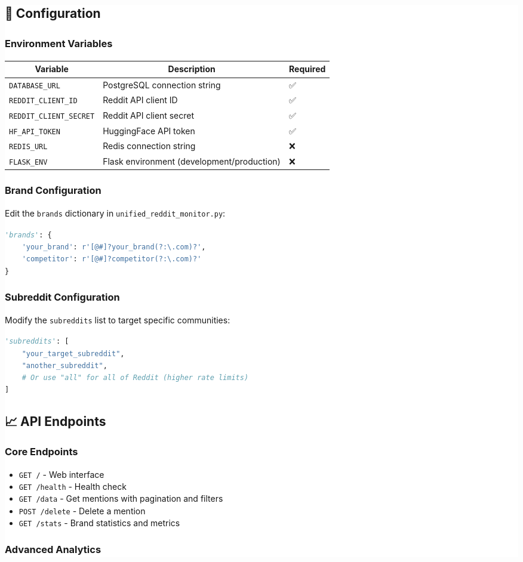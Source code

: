 ## 🔧 Configuration

### Environment Variables

| Variable | Description | Required |
|----------|-------------|----------|
| `DATABASE_URL` | PostgreSQL connection string | ✅ |
| `REDDIT_CLIENT_ID` | Reddit API client ID | ✅ |
| `REDDIT_CLIENT_SECRET` | Reddit API client secret | ✅ |
| `HF_API_TOKEN` | HuggingFace API token | ✅ |
| `REDIS_URL` | Redis connection string | ❌ |
| `FLASK_ENV` | Flask environment (development/production) | ❌ |

### Brand Configuration

Edit the `brands` dictionary in `unified_reddit_monitor.py`:

```python
'brands': {
    'your_brand': r'[@#]?your_brand(?:\.com)?',
    'competitor': r'[@#]?competitor(?:\.com)?'
}
```

### Subreddit Configuration

Modify the `subreddits` list to target specific communities:

```python
'subreddits': [
    "your_target_subreddit",
    "another_subreddit",
    # Or use "all" for all of Reddit (higher rate limits)
]
```

## 📈 API Endpoints

### Core Endpoints

- `GET /` - Web interface
- `GET /health` - Health check
- `GET /data` - Get mentions with pagination and filters
- `POST /delete` - Delete a mention
- `GET /stats` - Brand statistics and metrics

### Advanced Analytics
